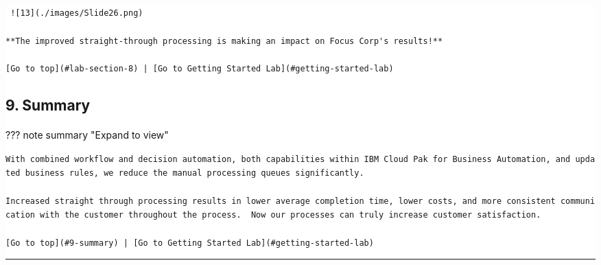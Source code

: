      ![13](./images/Slide26.png)

    **The improved straight-through processing is making an impact on Focus Corp's results!**

    [Go to top](#lab-section-8) | [Go to Getting Started Lab](#getting-started-lab)

## 9. Summary
<a name="lab-section-9"></a>
??? note summary "Expand to view"

    With combined workflow and decision automation, both capabilities within IBM Cloud Pak for Business Automation, and updated business rules, we reduce the manual processing queues significantly.

    Increased straight through processing results in lower average completion time, lower costs, and more consistent communication with the customer throughout the process.  Now our processes can truly increase customer satisfaction.

    [Go to top](#9-summary) | [Go to Getting Started Lab](#getting-started-lab)

***
